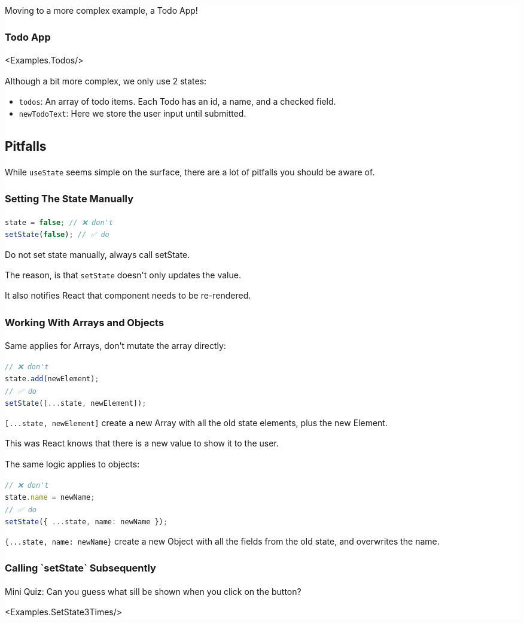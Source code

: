 Moving to a more complex example, a Todo App!

### <Icon name="IconLayoutList"/>Todo App

<Examples.Todos/>

Although a bit more complex, we only use 2 states:

- `todos`: An array of todo items. Each Todo has an id, a name, and a checked field.
- `newTodoText`: Here we store the user input until submitted.

## <Icon name="IconBug"/>Pitfalls

While `useState` seems simple on the surface, there are a lot of pitfalls you should be aware of.

<H3>Setting The State Manually</H3>

```typescript tsx
state = false; // ❌ don't
setState(false); // ✅ do
```

Do not set state manually, always call setState.

The reason, is that `setState` doesn't only updates the value.

It also notifies React that component needs to be re-rendered.

<H3> Working With Arrays and Objects</H3>

Same applies for Arrays, don't mutate the array directly:

```typescript tsx
// ❌ don't
state.add(newElement);
// ✅ do
setState([...state, newElement]);
```

`[...state, newElement]` create a new Array with all the old state elements, plus the new Element.

This was React knows that there is a new value to show it to the user.

The same logic applies to objects:

```typescript tsx
// ❌ don't
state.name = newName;
// ✅ do
setState({ ...state, name: newName });
```

`{...state, name: newName}` create a new Object with all the fields from the old state, and overwrites the name.

<H3> Calling `setState` Subsequently</H3>

Mini Quiz: Can you guess what sill be shown when you click on the button?

<Examples.SetState3Times/>
